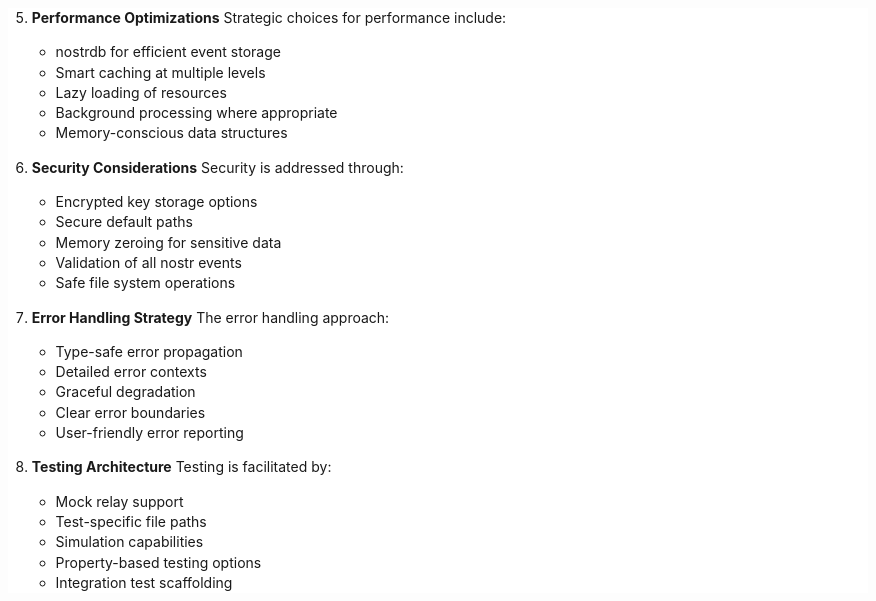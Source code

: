5. **Performance Optimizations**
   Strategic choices for performance include:
   - nostrdb for efficient event storage
   - Smart caching at multiple levels
   - Lazy loading of resources
   - Background processing where appropriate
   - Memory-conscious data structures

6. **Security Considerations**
   Security is addressed through:
   - Encrypted key storage options
   - Secure default paths
   - Memory zeroing for sensitive data
   - Validation of all nostr events
   - Safe file system operations

7. **Error Handling Strategy**
   The error handling approach:
   - Type-safe error propagation
   - Detailed error contexts
   - Graceful degradation
   - Clear error boundaries
   - User-friendly error reporting

8. **Testing Architecture**
   Testing is facilitated by:
   - Mock relay support
   - Test-specific file paths
   - Simulation capabilities
   - Property-based testing options
   - Integration test scaffolding